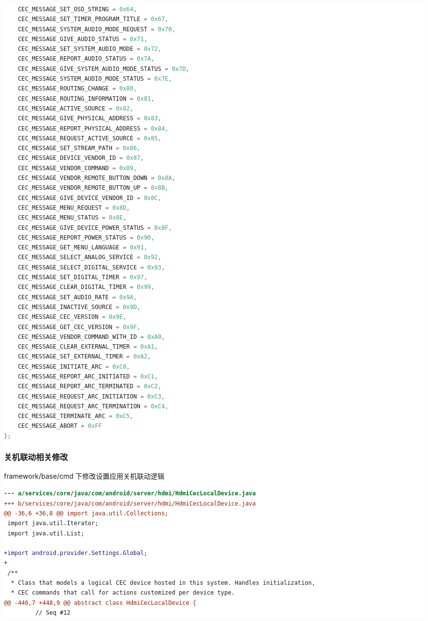```c
    CEC_MESSAGE_SET_OSD_STRING = 0x64,
    CEC_MESSAGE_SET_TIMER_PROGRAM_TITLE = 0x67,
    CEC_MESSAGE_SYSTEM_AUDIO_MODE_REQUEST = 0x70,
    CEC_MESSAGE_GIVE_AUDIO_STATUS = 0x71,
    CEC_MESSAGE_SET_SYSTEM_AUDIO_MODE = 0x72,
    CEC_MESSAGE_REPORT_AUDIO_STATUS = 0x7A,
    CEC_MESSAGE_GIVE_SYSTEM_AUDIO_MODE_STATUS = 0x7D,
    CEC_MESSAGE_SYSTEM_AUDIO_MODE_STATUS = 0x7E,
    CEC_MESSAGE_ROUTING_CHANGE = 0x80,
    CEC_MESSAGE_ROUTING_INFORMATION = 0x81,
    CEC_MESSAGE_ACTIVE_SOURCE = 0x82,
    CEC_MESSAGE_GIVE_PHYSICAL_ADDRESS = 0x83,
    CEC_MESSAGE_REPORT_PHYSICAL_ADDRESS = 0x84,
    CEC_MESSAGE_REQUEST_ACTIVE_SOURCE = 0x85,
    CEC_MESSAGE_SET_STREAM_PATH = 0x86,
    CEC_MESSAGE_DEVICE_VENDOR_ID = 0x87,
    CEC_MESSAGE_VENDOR_COMMAND = 0x89,
    CEC_MESSAGE_VENDOR_REMOTE_BUTTON_DOWN = 0x8A,
    CEC_MESSAGE_VENDOR_REMOTE_BUTTON_UP = 0x8B,
    CEC_MESSAGE_GIVE_DEVICE_VENDOR_ID = 0x8C,
    CEC_MESSAGE_MENU_REQUEST = 0x8D,
    CEC_MESSAGE_MENU_STATUS = 0x8E,
    CEC_MESSAGE_GIVE_DEVICE_POWER_STATUS = 0x8F,
    CEC_MESSAGE_REPORT_POWER_STATUS = 0x90,
    CEC_MESSAGE_GET_MENU_LANGUAGE = 0x91,
    CEC_MESSAGE_SELECT_ANALOG_SERVICE = 0x92,
    CEC_MESSAGE_SELECT_DIGITAL_SERVICE = 0x93,
    CEC_MESSAGE_SET_DIGITAL_TIMER = 0x97,
    CEC_MESSAGE_CLEAR_DIGITAL_TIMER = 0x99,
    CEC_MESSAGE_SET_AUDIO_RATE = 0x9A,
    CEC_MESSAGE_INACTIVE_SOURCE = 0x9D,
    CEC_MESSAGE_CEC_VERSION = 0x9E,
    CEC_MESSAGE_GET_CEC_VERSION = 0x9F,
    CEC_MESSAGE_VENDOR_COMMAND_WITH_ID = 0xA0,
    CEC_MESSAGE_CLEAR_EXTERNAL_TIMER = 0xA1,
    CEC_MESSAGE_SET_EXTERNAL_TIMER = 0xA2,
    CEC_MESSAGE_INITIATE_ARC = 0xC0,
    CEC_MESSAGE_REPORT_ARC_INITIATED = 0xC1,
    CEC_MESSAGE_REPORT_ARC_TERMINATED = 0xC2,
    CEC_MESSAGE_REQUEST_ARC_INITIATION = 0xC3,
    CEC_MESSAGE_REQUEST_ARC_TERMINATION = 0xC4,
    CEC_MESSAGE_TERMINATE_ARC = 0xC5,
    CEC_MESSAGE_ABORT = 0xFF
};
```

### 关机联动相关修改

framework/base/cmd 下修改设置应用关机联动逻辑

```diff
--- a/services/core/java/com/android/server/hdmi/HdmiCecLocalDevice.java
+++ b/services/core/java/com/android/server/hdmi/HdmiCecLocalDevice.java
@@ -36,6 +36,8 @@ import java.util.Collections;
 import java.util.Iterator;
 import java.util.List;
 
+import android.provider.Settings.Global;
+
 /**
  * Class that models a logical CEC device hosted in this system. Handles initialization,
  * CEC commands that call for actions customized per device type.
@@ -446,7 +448,9 @@ abstract class HdmiCecLocalDevice {
         // Seq #12
```